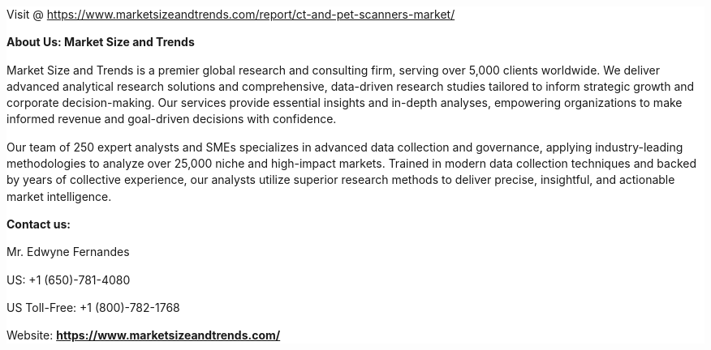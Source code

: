 Visit @ <a href="https://www.marketsizeandtrends.com/report/ct-and-pet-scanners-market/">https://www.marketsizeandtrends.com/report/ct-and-pet-scanners-market/</a></strong></p><p><strong>About Us: Market Size and Trends</strong></p><p>Market Size and Trends is a premier global research and consulting firm, serving over 5,000 clients worldwide. We deliver advanced analytical research solutions and comprehensive, data-driven research studies tailored to inform strategic growth and corporate decision-making. Our services provide essential insights and in-depth analyses, empowering organizations to make informed revenue and goal-driven decisions with confidence.</p><p>Our team of 250 expert analysts and SMEs specializes in advanced data collection and governance, applying industry-leading methodologies to analyze over 25,000 niche and high-impact markets. Trained in modern data collection techniques and backed by years of collective experience, our analysts utilize superior research methods to deliver precise, insightful, and actionable market intelligence.</p><p><strong>Contact us:</strong></p><p>Mr. Edwyne Fernandes</p><p>US: +1 (650)-781-4080</p><p>US Toll-Free: +1 (800)-782-1768</p><p>Website: <strong><a href="https://www.marketsizeandtrends.com/">https://www.marketsizeandtrends.com/</a></strong></p>
